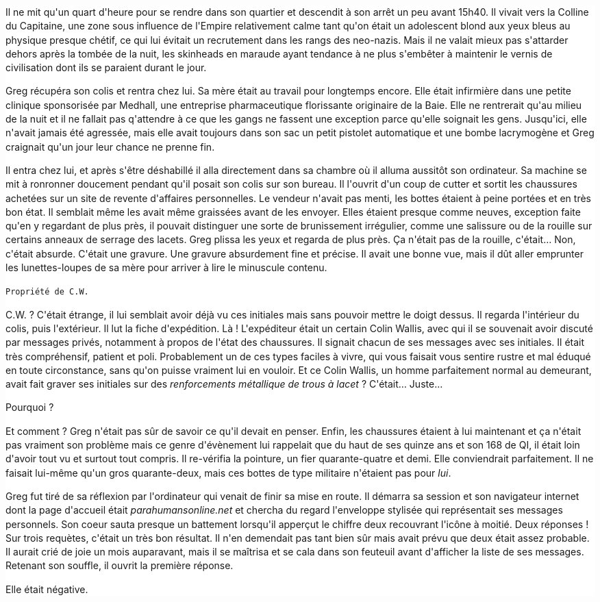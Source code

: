 Il ne mit qu'un quart d'heure pour se rendre dans son quartier et descendit à son arrêt un peu avant 15h40. Il vivait vers la Colline du Capitaine, une zone sous influence de l'Empire relativement calme tant qu'on était un adolescent blond aux yeux bleus au physique presque chétif, ce qui lui évitait un recrutement dans les rangs des neo-nazis. Mais il ne valait mieux pas s'attarder dehors après la tombée de la nuit, les skinheads en maraude ayant tendance à ne plus s'embêter à maintenir le vernis de civilisation dont ils se paraient durant le jour.

Greg récupéra son colis et rentra chez lui. Sa mère était au travail pour longtemps encore. Elle était infirmière dans une petite clinique sponsorisée par Medhall, une entreprise pharmaceutique florissante originaire de la Baie. Elle ne rentrerait qu'au milieu de la nuit et il ne fallait pas q'attendre à ce que les gangs ne fassent une exception parce qu'elle soignait les gens. Jusqu'ici, elle n'avait jamais été agressée, mais elle avait toujours dans son sac un petit pistolet automatique et une bombe lacrymogène et Greg craignait qu'un jour leur chance ne prenne fin.

Il entra chez lui, et après s'être déshabillé il alla directement dans sa chambre où il alluma aussitôt son ordinateur. Sa machine se mit à ronronner doucement pendant qu'il posait son colis sur son bureau. Il l'ouvrit d'un coup de cutter et sortit les chaussures achetées sur un site de revente d'affaires personnelles. Le vendeur n'avait pas menti, les bottes étaient à peine portées et en très bon état. Il semblait même les avait même graissées avant de les envoyer. Elles étaient presque comme neuves, exception faite qu'en y regardant de plus près, il pouvait distinguer une sorte de brunissement irrégulier, comme une salissure ou de la rouille sur certains anneaux de serrage des lacets. Greg plissa les yeux et regarda de plus près. Ça n'était pas de la rouille, c'était… Non, c'était absurde. C'était une gravure. Une gravure absurdement fine et précise. Il avait une bonne vue, mais il dût aller emprunter les lunettes-loupes de sa mère pour arriver à lire le minuscule contenu.

`Propriété de C.W.`

C.W. ? C'était étrange, il lui semblait avoir déjà vu ces initiales mais sans pouvoir mettre le doigt dessus. Il regarda l'intérieur du colis, puis l'extérieur. Il lut la fiche d'expédition. Là ! L'expéditeur était un certain Colin Wallis, avec qui il se souvenait avoir discuté par messages privés, notamment à propos de l'état des chaussures. Il signait chacun de ses messages avec ses initiales. Il était très compréhensif, patient et poli. Probablement un de ces types faciles à vivre, qui vous faisait vous sentire rustre et mal éduqué en toute circonstance, sans qu'on puisse vraiment lui en vouloir. Et ce Colin Wallis, un homme parfaitement normal au demeurant, avait fait graver ses initiales sur des *renforcements métallique de trous à lacet* ? C'était… Juste… 

Pourquoi ? 

Et comment ? Greg n'était pas sûr de savoir ce qu'il devait en penser. Enfin, les chaussures étaient à lui maintenant et ça n'était pas vraiment son problème mais ce genre d'évènement lui rappelait que du haut de ses quinze ans et son 168 de QI, il était loin d'avoir tout vu et surtout tout compris. Il re-vérifia la pointure, un fier quarante-quatre et demi. Elle conviendrait parfaitement. Il ne faisait lui-même qu'un gros quarante-deux, mais ces bottes de type militaire n'étaient pas pour *lui*. 

Greg fut tiré de sa réflexion par l'ordinateur qui venait de finir sa mise en route. Il démarra sa session et son navigateur internet dont la page d'accueil était *parahumansonline.net* et chercha du regard l'enveloppe stylisée qui représentait ses messages personnels. Son coeur sauta presque un battement lorsqu'il apperçut le chiffre deux recouvrant l'icône à moitié. Deux réponses ! Sur trois requètes, c'était un très bon résultat. Il n'en demendait pas tant bien sûr mais avait prévu que deux était assez probable. Il aurait crié de joie un mois auparavant, mais il se maîtrisa et se cala dans son feuteuil avant d'afficher la liste de ses messages. Retenant son souffle, il ouvrit la première réponse.

Elle était négative.
